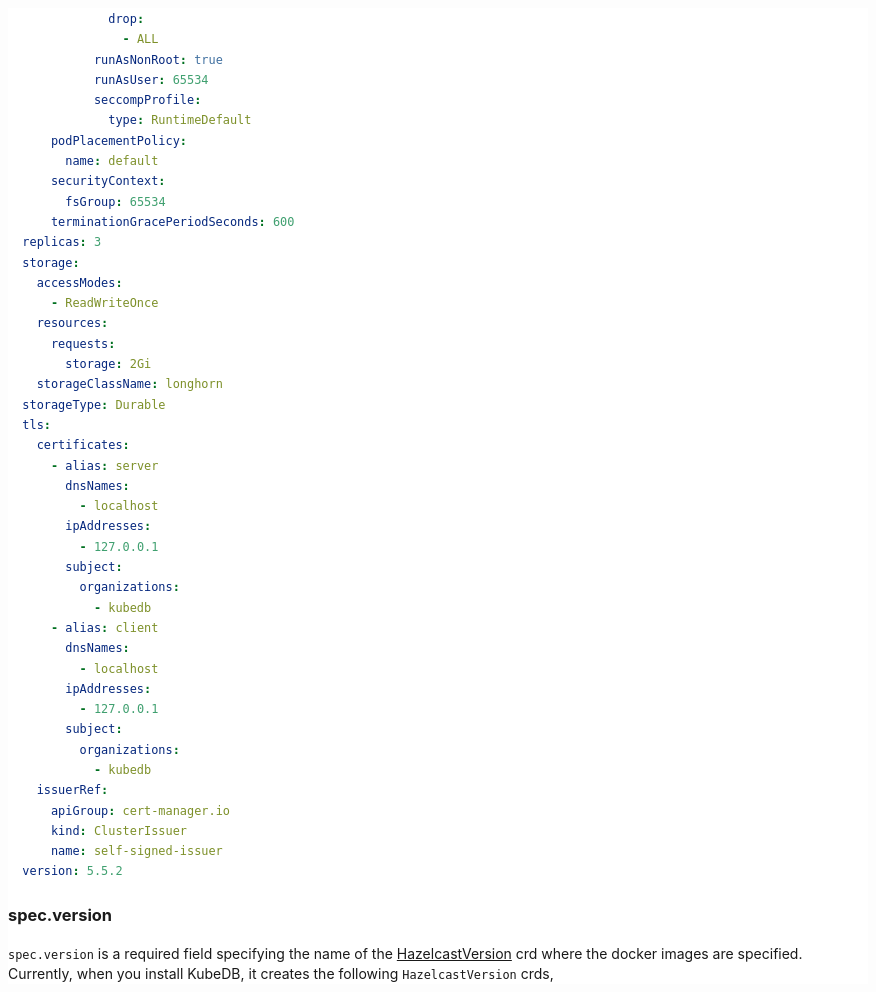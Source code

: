 ```yaml
              drop:
                - ALL
            runAsNonRoot: true
            runAsUser: 65534
            seccompProfile:
              type: RuntimeDefault
      podPlacementPolicy:
        name: default
      securityContext:
        fsGroup: 65534
      terminationGracePeriodSeconds: 600
  replicas: 3
  storage:
    accessModes:
      - ReadWriteOnce
    resources:
      requests:
        storage: 2Gi
    storageClassName: longhorn
  storageType: Durable
  tls:
    certificates:
      - alias: server
        dnsNames:
          - localhost
        ipAddresses:
          - 127.0.0.1
        subject:
          organizations:
            - kubedb
      - alias: client
        dnsNames:
          - localhost
        ipAddresses:
          - 127.0.0.1
        subject:
          organizations:
            - kubedb
    issuerRef:
      apiGroup: cert-manager.io
      kind: ClusterIssuer
      name: self-signed-issuer
  version: 5.5.2
```


### spec.version

`spec.version` is a required field specifying the name of the [HazelcastVersion](/docs/v2025.8.31/guides/hazelcast/concepts/hazelcastversion) crd where the docker images are specified. Currently, when you install KubeDB, it creates the following `HazelcastVersion` crds,
